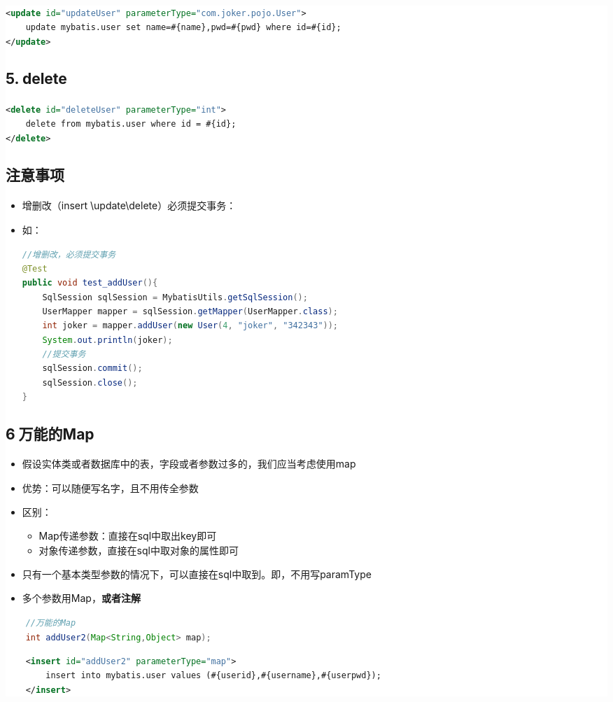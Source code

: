 ```xml
<update id="updateUser" parameterType="com.joker.pojo.User">
    update mybatis.user set name=#{name},pwd=#{pwd} where id=#{id};
</update>
```

## 5. delete

```xml
<delete id="deleteUser" parameterType="int">
    delete from mybatis.user where id = #{id};
</delete>
```

## 注意事项

- 增删改（insert \update\delete）必须提交事务：

- 如：

  ```java
  //增删改，必须提交事务
  @Test
  public void test_addUser(){
      SqlSession sqlSession = MybatisUtils.getSqlSession();
      UserMapper mapper = sqlSession.getMapper(UserMapper.class);
      int joker = mapper.addUser(new User(4, "joker", "342343"));
      System.out.println(joker);
      //提交事务
      sqlSession.commit();
      sqlSession.close();
  }
  ```

## 6 万能的Map

- 假设实体类或者数据库中的表，字段或者参数过多的，我们应当考虑使用map
- 优势：可以随便写名字，且不用传全参数
- 区别：
  - Map传递参数：直接在sql中取出key即可
  - 对象传递参数，直接在sql中取对象的属性即可

- 只有一个基本类型参数的情况下，可以直接在sql中取到。即，不用写paramType
- 多个参数用Map，**或者注解**

```java
    //万能的Map
    int addUser2(Map<String,Object> map);
```

```xml
    <insert id="addUser2" parameterType="map">
        insert into mybatis.user values (#{userid},#{username},#{userpwd});
    </insert>
```

